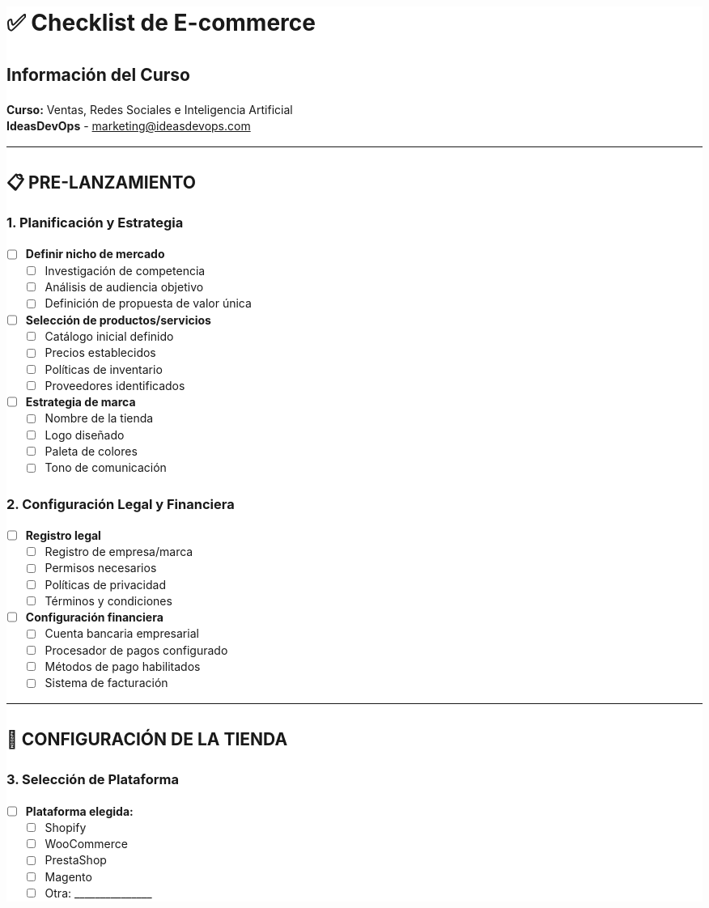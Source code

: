 # ✅ Checklist de E-commerce

## Información del Curso
**Curso:** Ventas, Redes Sociales e Inteligencia Artificial  
**IdeasDevOps** - marketing@ideasdevops.com

---

## 📋 PRE-LANZAMIENTO

### 1. Planificación y Estrategia
- [ ] **Definir nicho de mercado**
  - [ ] Investigación de competencia
  - [ ] Análisis de audiencia objetivo
  - [ ] Definición de propuesta de valor única

- [ ] **Selección de productos/servicios**
  - [ ] Catálogo inicial definido
  - [ ] Precios establecidos
  - [ ] Políticas de inventario
  - [ ] Proveedores identificados

- [ ] **Estrategia de marca**
  - [ ] Nombre de la tienda
  - [ ] Logo diseñado
  - [ ] Paleta de colores
  - [ ] Tono de comunicación

### 2. Configuración Legal y Financiera
- [ ] **Registro legal**
  - [ ] Registro de empresa/marca
  - [ ] Permisos necesarios
  - [ ] Políticas de privacidad
  - [ ] Términos y condiciones

- [ ] **Configuración financiera**
  - [ ] Cuenta bancaria empresarial
  - [ ] Procesador de pagos configurado
  - [ ] Métodos de pago habilitados
  - [ ] Sistema de facturación

---

## 🛒 CONFIGURACIÓN DE LA TIENDA

### 3. Selección de Plataforma
- [ ] **Plataforma elegida:**
  - [ ] Shopify
  - [ ] WooCommerce
  - [ ] PrestaShop
  - [ ] Magento
  - [ ] Otra: _______________

